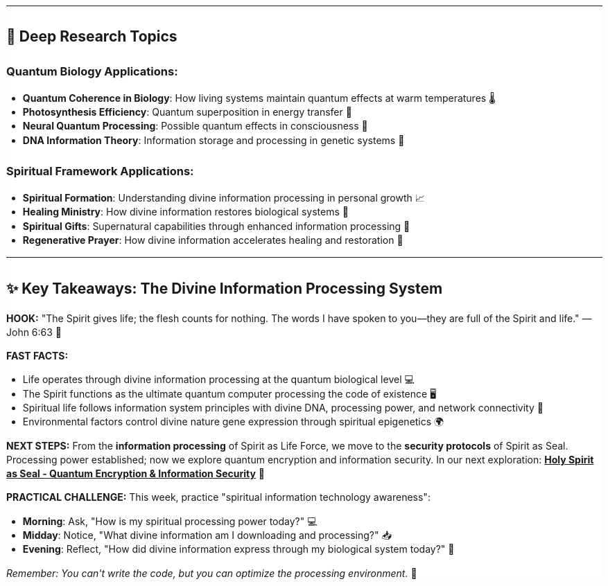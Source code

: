    
---   
   
## 🧪 Deep Research Topics   
   
### **Quantum Biology Applications:**   
   
   
- **Quantum Coherence in Biology**: How living systems maintain quantum effects at warm temperatures 🌡️   
- **Photosynthesis Efficiency**: Quantum superposition in energy transfer 🌿   
- **Neural Quantum Processing**: Possible quantum effects in consciousness 🧠   
- **DNA Information Theory**: Information storage and processing in genetic systems 💾   
   
### **Spiritual Framework Applications:**   
   
   
- **Spiritual Formation**: Understanding divine information processing in personal growth 📈   
- **Healing Ministry**: How divine information restores biological systems 🏥   
- **Spiritual Gifts**: Supernatural capabilities through enhanced information processing 🎁   
- **Regenerative Prayer**: How divine information accelerates healing and restoration 🌱   
   
   
---   
   
## ✨ Key Takeaways: The Divine Information Processing System   
   
**HOOK:** "The Spirit gives life; the flesh counts for nothing. The words I have spoken to you—they are full of the Spirit and life." — John 6:63 🌱   
   
**FAST FACTS:**   
   
   
- Life operates through divine information processing at the quantum biological level 💻   
- The Spirit functions as the ultimate quantum computer processing the code of existence 🖥️   
- Spiritual life follows information system principles with divine DNA, processing power, and network connectivity 🧬   
- Environmental factors control divine nature gene expression through spiritual epigenetics 🌍   
   
**NEXT STEPS:** From the **information processing** of Spirit as Life Force, we move to the **security protocols** of Spirit as Seal. Processing power established; now we explore quantum encryption and information security. In our next exploration: **[Holy Spirit as Seal - Quantum Encryption & Information Security](https://claude.ai/chat/link)** 🔗   
   
**PRACTICAL CHALLENGE:** This week, practice "spiritual information technology awareness":   
   
   
- **Morning**: Ask, "How is my spiritual processing power today?" 💻   
- **Midday**: Notice, "What divine information am I downloading and processing?" 📥   
- **Evening**: Reflect, "How did divine information express through my biological system today?" 🌱   
   
_Remember: You can't write the code, but you can optimize the processing environment._ 🌱